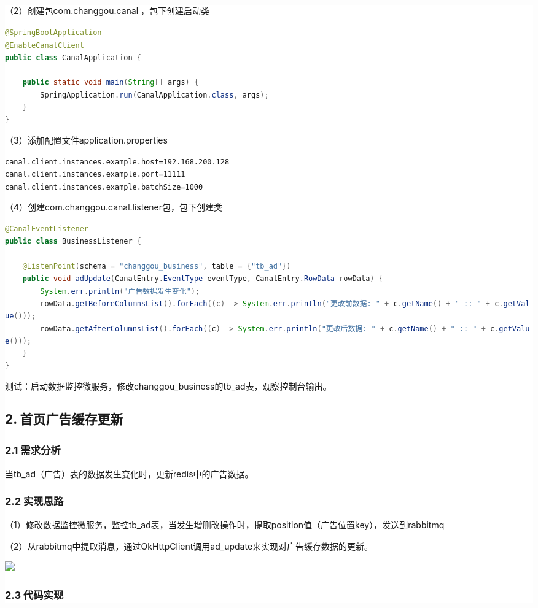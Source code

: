 （2）创建包com.changgou.canal ，包下创建启动类

```java
@SpringBootApplication
@EnableCanalClient
public class CanalApplication {

	public static void main(String[] args) {
		SpringApplication.run(CanalApplication.class, args);
	}
}
```

（3）添加配置文件application.properties

```properties
canal.client.instances.example.host=192.168.200.128
canal.client.instances.example.port=11111
canal.client.instances.example.batchSize=1000
```

（4）创建com.changgou.canal.listener包，包下创建类

```java
@CanalEventListener
public class BusinessListener {

    @ListenPoint(schema = "changgou_business", table = {"tb_ad"})
    public void adUpdate(CanalEntry.EventType eventType, CanalEntry.RowData rowData) {
        System.err.println("广告数据发生变化");
        rowData.getBeforeColumnsList().forEach((c) -> System.err.println("更改前数据: " + c.getName() + " :: " + c.getValue()));
        rowData.getAfterColumnsList().forEach((c) -> System.err.println("更改后数据: " + c.getName() + " :: " + c.getValue()));
    }
}
```

 测试：启动数据监控微服务，修改changgou_business的tb_ad表，观察控制台输出。

## 2. 首页广告缓存更新 

### 2.1 需求分析

当tb_ad（广告）表的数据发生变化时，更新redis中的广告数据。

### 2.2 实现思路

（1）修改数据监控微服务，监控tb_ad表，当发生增删改操作时，提取position值（广告位置key），发送到rabbitmq

（2）从rabbitmq中提取消息，通过OkHttpClient调用ad_update来实现对广告缓存数据的更新。

![](images/6-4.png)

### 2.3 代码实现
